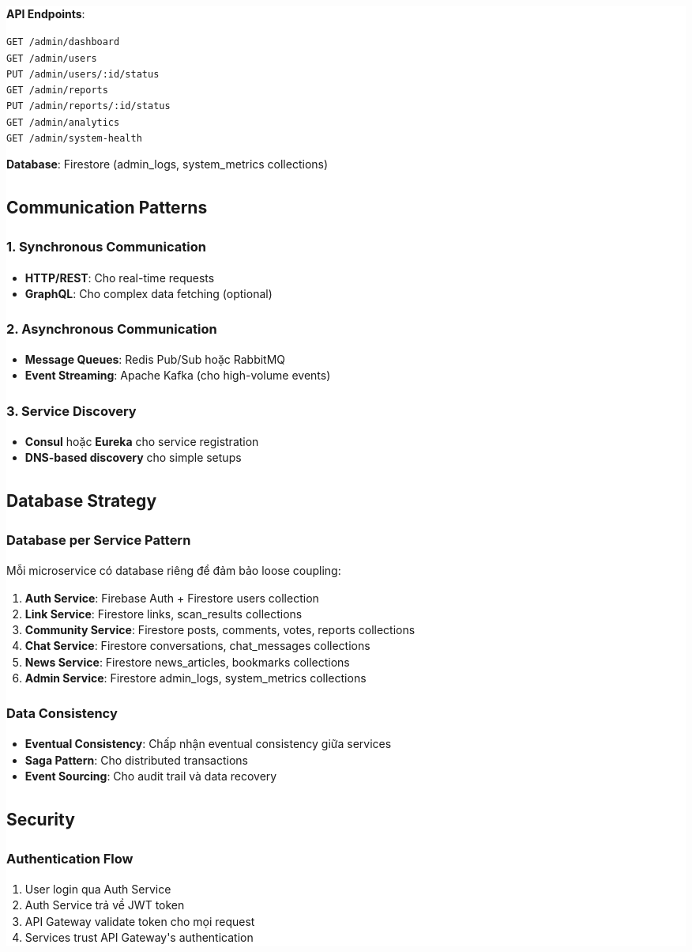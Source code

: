 **API Endpoints**:
```
GET /admin/dashboard
GET /admin/users
PUT /admin/users/:id/status
GET /admin/reports
PUT /admin/reports/:id/status
GET /admin/analytics
GET /admin/system-health
```

**Database**: Firestore (admin_logs, system_metrics collections)

## Communication Patterns

### 1. Synchronous Communication
- **HTTP/REST**: Cho real-time requests
- **GraphQL**: Cho complex data fetching (optional)

### 2. Asynchronous Communication
- **Message Queues**: Redis Pub/Sub hoặc RabbitMQ
- **Event Streaming**: Apache Kafka (cho high-volume events)

### 3. Service Discovery
- **Consul** hoặc **Eureka** cho service registration
- **DNS-based discovery** cho simple setups

## Database Strategy

### Database per Service Pattern
Mỗi microservice có database riêng để đảm bảo loose coupling:

1. **Auth Service**: Firebase Auth + Firestore users collection
2. **Link Service**: Firestore links, scan_results collections
3. **Community Service**: Firestore posts, comments, votes, reports collections
4. **Chat Service**: Firestore conversations, chat_messages collections
5. **News Service**: Firestore news_articles, bookmarks collections
6. **Admin Service**: Firestore admin_logs, system_metrics collections

### Data Consistency
- **Eventual Consistency**: Chấp nhận eventual consistency giữa services
- **Saga Pattern**: Cho distributed transactions
- **Event Sourcing**: Cho audit trail và data recovery

## Security

### Authentication Flow
1. User login qua Auth Service
2. Auth Service trả về JWT token
3. API Gateway validate token cho mọi request
4. Services trust API Gateway's authentication
